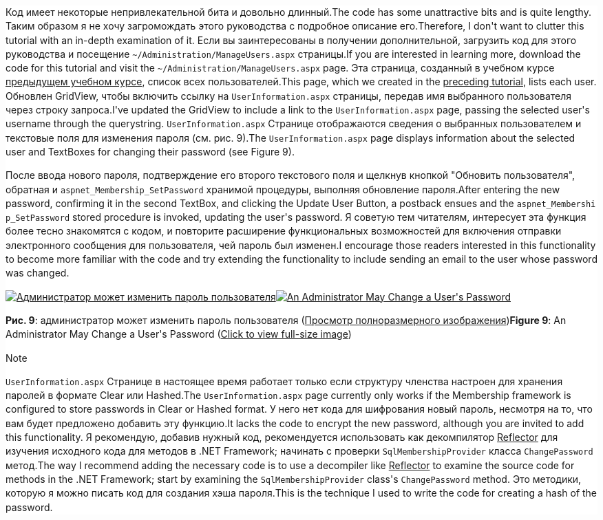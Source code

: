 
<span data-ttu-id="20bb6-319">Код имеет некоторые непривлекательной бита и довольно длинный.</span><span class="sxs-lookup"><span data-stu-id="20bb6-319">The code has some unattractive bits and is quite lengthy.</span></span> <span data-ttu-id="20bb6-320">Таким образом я не хочу загромождать этого руководства с подробное описание его.</span><span class="sxs-lookup"><span data-stu-id="20bb6-320">Therefore, I don't want to clutter this tutorial with an in-depth examination of it.</span></span> <span data-ttu-id="20bb6-321">Если вы заинтересованы в получении дополнительной, загрузить код для этого руководства и посещение `~/Administration/ManageUsers.aspx` страницы.</span><span class="sxs-lookup"><span data-stu-id="20bb6-321">If you are interested in learning more, download the code for this tutorial and visit the `~/Administration/ManageUsers.aspx` page.</span></span> <span data-ttu-id="20bb6-322">Эта страница, созданный в учебном курсе <a id="_msoanchor_5"> </a> [предыдущем учебном курсе](building-an-interface-to-select-one-user-account-from-many-vb.md), список всех пользователей.</span><span class="sxs-lookup"><span data-stu-id="20bb6-322">This page, which we created in the <a id="_msoanchor_5"></a>[preceding tutorial](building-an-interface-to-select-one-user-account-from-many-vb.md), lists each user.</span></span> <span data-ttu-id="20bb6-323">Обновлен GridView, чтобы включить ссылку на `UserInformation.aspx` страницы, передав имя выбранного пользователя через строку запроса.</span><span class="sxs-lookup"><span data-stu-id="20bb6-323">I've updated the GridView to include a link to the `UserInformation.aspx` page, passing the selected user's username through the querystring.</span></span> <span data-ttu-id="20bb6-324">`UserInformation.aspx` Странице отображаются сведения о выбранных пользователем и текстовые поля для изменения пароля (см. рис. 9).</span><span class="sxs-lookup"><span data-stu-id="20bb6-324">The `UserInformation.aspx` page displays information about the selected user and TextBoxes for changing their password (see Figure 9).</span></span>

<span data-ttu-id="20bb6-325">После ввода нового пароля, подтверждение его второго текстового поля и щелкнув кнопкой "Обновить пользователя", обратная и `aspnet_Membership_SetPassword` хранимой процедуры, выполняя обновление пароля.</span><span class="sxs-lookup"><span data-stu-id="20bb6-325">After entering the new password, confirming it in the second TextBox, and clicking the Update User Button, a postback ensues and the `aspnet_Membership_SetPassword` stored procedure is invoked, updating the user's password.</span></span> <span data-ttu-id="20bb6-326">Я советую тем читателям, интересует эта функция более тесно знакомятся с кодом, и повторите расширение функциональных возможностей для включения отправки электронного сообщения для пользователя, чей пароль был изменен.</span><span class="sxs-lookup"><span data-stu-id="20bb6-326">I encourage those readers interested in this functionality to become more familiar with the code and try extending the functionality to include sending an email to the user whose password was changed.</span></span>


<span data-ttu-id="20bb6-327">[![Администратор может изменить пароль пользователя](recovering-and-changing-passwords-vb/_static/image26.png)](recovering-and-changing-passwords-vb/_static/image25.png)</span><span class="sxs-lookup"><span data-stu-id="20bb6-327">[![An Administrator May Change a User's Password](recovering-and-changing-passwords-vb/_static/image26.png)](recovering-and-changing-passwords-vb/_static/image25.png)</span></span>

<span data-ttu-id="20bb6-328">**Рис. 9**: администратор может изменить пароль пользователя ([Просмотр полноразмерного изображения](recovering-and-changing-passwords-vb/_static/image27.png))</span><span class="sxs-lookup"><span data-stu-id="20bb6-328">**Figure 9**: An Administrator May Change a User's Password  ([Click to view full-size image](recovering-and-changing-passwords-vb/_static/image27.png))</span></span>


> [!NOTE]
> <span data-ttu-id="20bb6-329">`UserInformation.aspx` Странице в настоящее время работает только если структуру членства настроен для хранения паролей в формате Clear или Hashed.</span><span class="sxs-lookup"><span data-stu-id="20bb6-329">The `UserInformation.aspx` page currently only works if the Membership framework is configured to store passwords in Clear or Hashed format.</span></span> <span data-ttu-id="20bb6-330">У него нет кода для шифрования новый пароль, несмотря на то, что вам будет предложено добавить эту функцию.</span><span class="sxs-lookup"><span data-stu-id="20bb6-330">It lacks the code to encrypt the new password, although you are invited to add this functionality.</span></span> <span data-ttu-id="20bb6-331">Я рекомендую, добавив нужный код, рекомендуется использовать как декомпилятор [Reflector](http://www.aisto.com/roeder/dotnet/) для изучения исходного кода для методов в .NET Framework; начинать с проверки `SqlMembershipProvider` класса `ChangePassword` метод.</span><span class="sxs-lookup"><span data-stu-id="20bb6-331">The way I recommend adding the necessary code is to use a decompiler like [Reflector](http://www.aisto.com/roeder/dotnet/) to examine the source code for methods in the .NET Framework; start by examining the `SqlMembershipProvider` class's `ChangePassword` method.</span></span> <span data-ttu-id="20bb6-332">Это методики, которую я можно писать код для создания хэша пароля.</span><span class="sxs-lookup"><span data-stu-id="20bb6-332">This is the technique I used to write the code for creating a hash of the password.</span></span>
